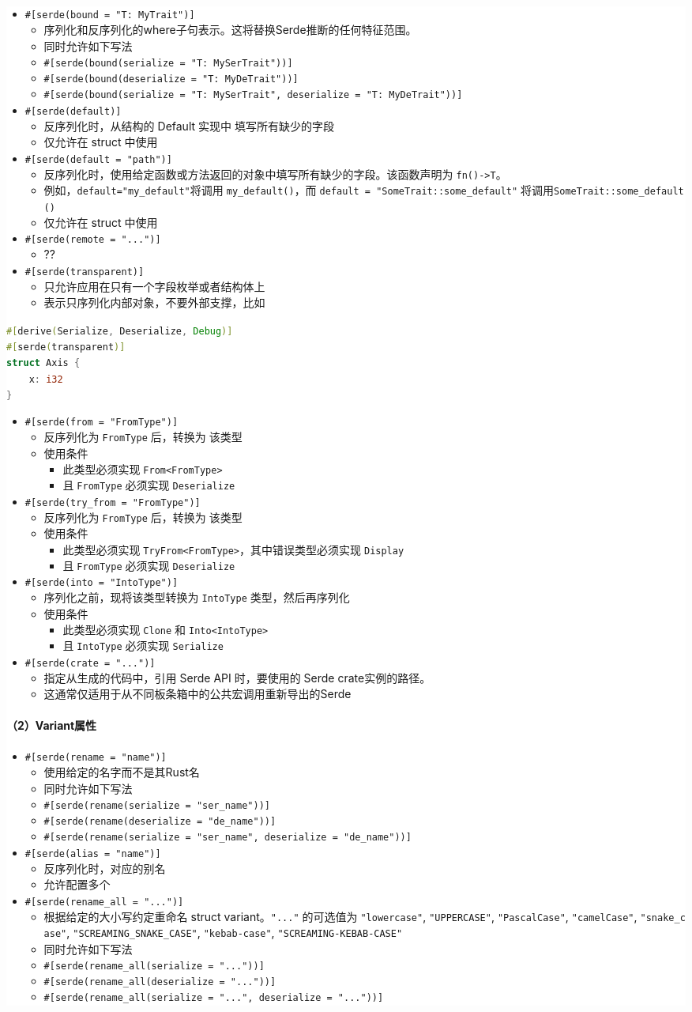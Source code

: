 * `#[serde(bound = "T: MyTrait")]`
    * 序列化和反序列化的where子句表示。这将替换Serde推断的任何特征范围。
    * 同时允许如下写法
    * `#[serde(bound(serialize = "T: MySerTrait"))]`
    * `#[serde(bound(deserialize = "T: MyDeTrait"))]`
    * `#[serde(bound(serialize = "T: MySerTrait", deserialize = "T: MyDeTrait"))]`
* `#[serde(default)]`
    * 反序列化时，从结构的 Default 实现中 填写所有缺少的字段
    * 仅允许在 struct 中使用
* `#[serde(default = "path")]`
    * 反序列化时，使用给定函数或方法返回的对象中填写所有缺少的字段。该函数声明为 `fn()->T`。
    * 例如，`default="my_default"`将调用 `my_default()`，而 `default = "SomeTrait::some_default"` 将调用`SomeTrait::some_default()`
    * 仅允许在 struct 中使用
* `#[serde(remote = "...")]`
    * ??
* `#[serde(transparent)]`
    * 只允许应用在只有一个字段枚举或者结构体上
    * 表示只序列化内部对象，不要外部支撑，比如

```rs
#[derive(Serialize, Deserialize, Debug)]
#[serde(transparent)]
struct Axis {
    x: i32
}
```

* `#[serde(from = "FromType")]`
    * 反序列化为 `FromType` 后，转换为 该类型
    * 使用条件
        * 此类型必须实现 `From<FromType>`
        * 且 `FromType` 必须实现 `Deserialize`
* `#[serde(try_from = "FromType")]`
    * 反序列化为 `FromType` 后，转换为 该类型
    * 使用条件
        * 此类型必须实现 `TryFrom<FromType>`，其中错误类型必须实现 `Display`
        * 且 `FromType` 必须实现 `Deserialize`
* `#[serde(into = "IntoType")]`
    * 序列化之前，现将该类型转换为 `IntoType` 类型，然后再序列化
    * 使用条件
        * 此类型必须实现 `Clone` 和 `Into<IntoType>`
        * 且 `IntoType` 必须实现 `Serialize`
* `#[serde(crate = "...")]`
    * 指定从生成的代码中，引用 Serde API 时，要使用的 Serde crate实例的路径。
    * 这通常仅适用于从不同板条箱中的公共宏调用重新导出的Serde

#### （2）Variant属性

* `#[serde(rename = "name")]`
    * 使用给定的名字而不是其Rust名
    * 同时允许如下写法
    * `#[serde(rename(serialize = "ser_name"))]`
    * `#[serde(rename(deserialize = "de_name"))]`
    * `#[serde(rename(serialize = "ser_name", deserialize = "de_name"))]`
* `#[serde(alias = "name")]`
    * 反序列化时，对应的别名
    * 允许配置多个
* `#[serde(rename_all = "...")]`
    * 根据给定的大小写约定重命名 struct variant。`"..."` 的可选值为 `"lowercase"`, `"UPPERCASE"`, `"PascalCase"`, `"camelCase"`, `"snake_case"`, `"SCREAMING_SNAKE_CASE"`, `"kebab-case"`, `"SCREAMING-KEBAB-CASE"`
    * 同时允许如下写法
    * `#[serde(rename_all(serialize = "..."))]`
    * `#[serde(rename_all(deserialize = "..."))]`
    * `#[serde(rename_all(serialize = "...", deserialize = "..."))]`